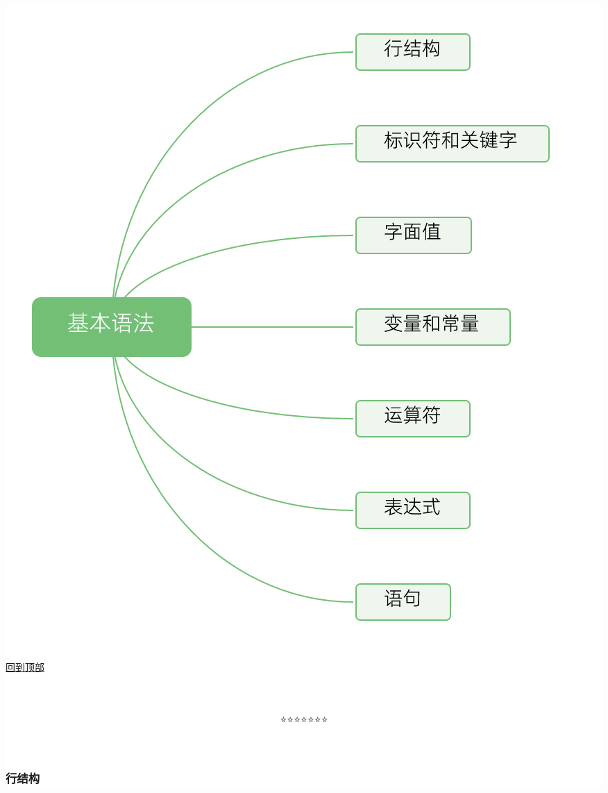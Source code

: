 ![基本语法](./python_staic/imgs/section3/3-0基本语法.png)

[回到顶部](#python_docs)<div style="text-align:center"><br><br>⭐⭐⭐⭐⭐⭐⭐<br><br><br></div>


### 行结构
